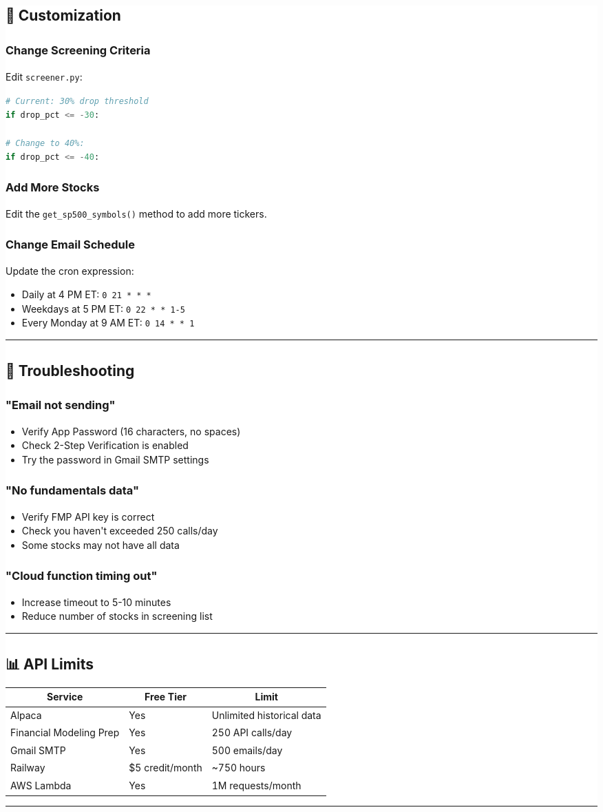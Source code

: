 
## 🔧 Customization

### Change Screening Criteria

Edit `screener.py`:

```python
# Current: 30% drop threshold
if drop_pct <= -30:

# Change to 40%:
if drop_pct <= -40:
```

### Add More Stocks

Edit the `get_sp500_symbols()` method to add more tickers.

### Change Email Schedule

Update the cron expression:
- Daily at 4 PM ET: `0 21 * * *`
- Weekdays at 5 PM ET: `0 22 * * 1-5`
- Every Monday at 9 AM ET: `0 14 * * 1`

---

## 🐛 Troubleshooting

### "Email not sending"
- Verify App Password (16 characters, no spaces)
- Check 2-Step Verification is enabled
- Try the password in Gmail SMTP settings

### "No fundamentals data"
- Verify FMP API key is correct
- Check you haven't exceeded 250 calls/day
- Some stocks may not have all data

### "Cloud function timing out"
- Increase timeout to 5-10 minutes
- Reduce number of stocks in screening list

---

## 📊 API Limits

| Service | Free Tier | Limit |
|---------|-----------|-------|
| Alpaca | Yes | Unlimited historical data |
| Financial Modeling Prep | Yes | 250 API calls/day |
| Gmail SMTP | Yes | 500 emails/day |
| Railway | $5 credit/month | ~750 hours |
| AWS Lambda | Yes | 1M requests/month |

---
